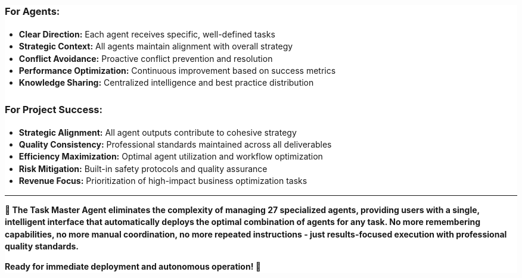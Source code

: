 ### **For Agents:**
- **Clear Direction:** Each agent receives specific, well-defined tasks
- **Strategic Context:** All agents maintain alignment with overall strategy
- **Conflict Avoidance:** Proactive conflict prevention and resolution
- **Performance Optimization:** Continuous improvement based on success metrics
- **Knowledge Sharing:** Centralized intelligence and best practice distribution

### **For Project Success:**
- **Strategic Alignment:** All agent outputs contribute to cohesive strategy
- **Quality Consistency:** Professional standards maintained across all deliverables
- **Efficiency Maximization:** Optimal agent utilization and workflow optimization
- **Risk Mitigation:** Built-in safety protocols and quality assurance
- **Revenue Focus:** Prioritization of high-impact business optimization tasks

---

**🎯 The Task Master Agent eliminates the complexity of managing 27 specialized agents, providing users with a single, intelligent interface that automatically deploys the optimal combination of agents for any task. No more remembering capabilities, no more manual coordination, no more repeated instructions - just results-focused execution with professional quality standards.**

**Ready for immediate deployment and autonomous operation! 🚀**